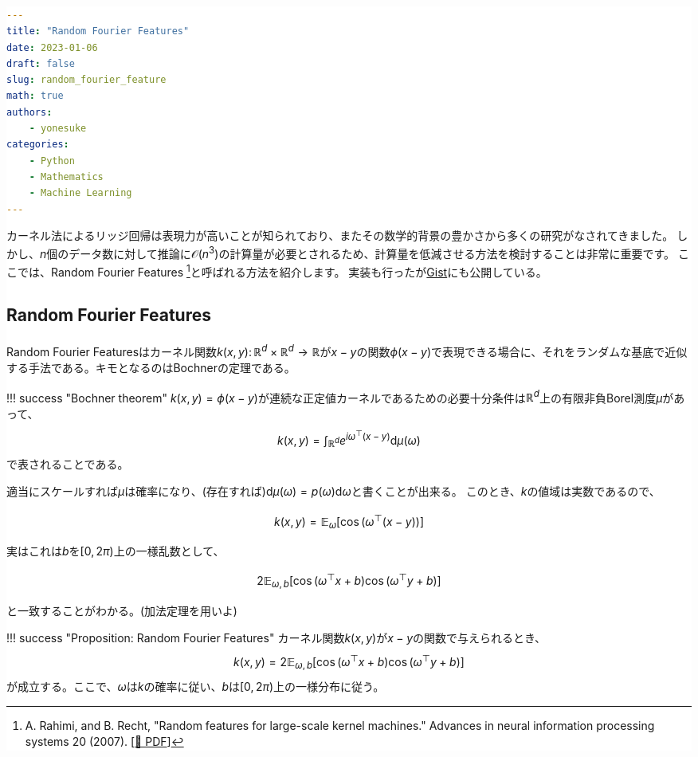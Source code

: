 ```yaml
---
title: "Random Fourier Features"
date: 2023-01-06
draft: false
slug: random_fourier_feature
math: true
authors:
    - yonesuke
categories:
    - Python
    - Mathematics
    - Machine Learning
---
```


カーネル法によるリッジ回帰は表現力が高いことが知られており、またその数学的背景の豊かさから多くの研究がなされてきました。
しかし、$n$個のデータ数に対して推論に$\mathcal{O}(n^{3})$の計算量が必要とされるため、計算量を低減させる方法を検討することは非常に重要です。
ここでは、Random Fourier Features [^rff]と呼ばれる方法を紹介します。
実装も行ったが[Gist](https://gist.github.com/yonesuke/ebc5a69d270cf2cbc559ce228370f910)にも公開している。



## Random Fourier Features
Random Fourier Featuresはカーネル関数$k(x,y)\colon\mathbb{R}^{d}\times\mathbb{R}^{d}\to\mathbb{R}$が$x-y$の関数$\phi(x-y)$で表現できる場合に、それをランダムな基底で近似する手法である。キモとなるのはBochnerの定理である。

!!! success "Bochner theorem"
    $k(x,y)=\phi(x-y)$が連続な正定値カーネルであるための必要十分条件は$\mathbb{R}^{d}$上の有限非負Borel測度$\mu$があって、
    $$
    k(x,y)=\int_{\mathbb{R}^{d}}e^{i\omega^{\top}(x-y)}\mathrm{d}\mu(\omega)
    $$
    で表されることである。

適当にスケールすれば$\mu$は確率になり、(存在すれば)$\mathrm{d}\mu(\omega)=p(\omega)\mathrm{d}\omega$と書くことが出来る。
このとき、$k$の値域は実数であるので、

$$
k(x,y)=\mathbb{E}_ {\omega}[\cos(\omega^{\top}(x-y))]
$$

実はこれは$b$を$[0,2\pi)$上の一様乱数として、

$$
2\mathbb{E}_ {\omega,b}[\cos(\omega^{\top}x+b)\cos(\omega^{\top}y+b)]
$$

と一致することがわかる。(加法定理を用いよ)

!!! success "Proposition: Random Fourier Features"
    カーネル関数$k(x,y)$が$x-y$の関数で与えられるとき、
    $$
    k(x,y)=2\mathbb{E}_ {\omega,b}[\cos(\omega^{\top}x+b)\cos(\omega^{\top}y+b)]
    $$
    が成立する。ここで、$\omega$は$k$の確率に従い、$b$は$[0,2\pi)$上の一様分布に従う。


[^rff]: A. Rahimi, and B. Recht, "Random features for large-scale kernel machines." Advances in neural information processing systems 20 (2007). [[📁 PDF](https://proceedings.neurips.cc/paper/2007/file/013a006f03dbc5392effeb8f18fda755-Paper.pdf)]
[^woodbury]: この式自体の証明はWoodburyの公式を用いるまでもなく$Z^{\top}(ZZ^{\top}+\lambda I_{n})=(Z^{\top}Z+\lambda I_{m})Z^{\top}$からわかる。